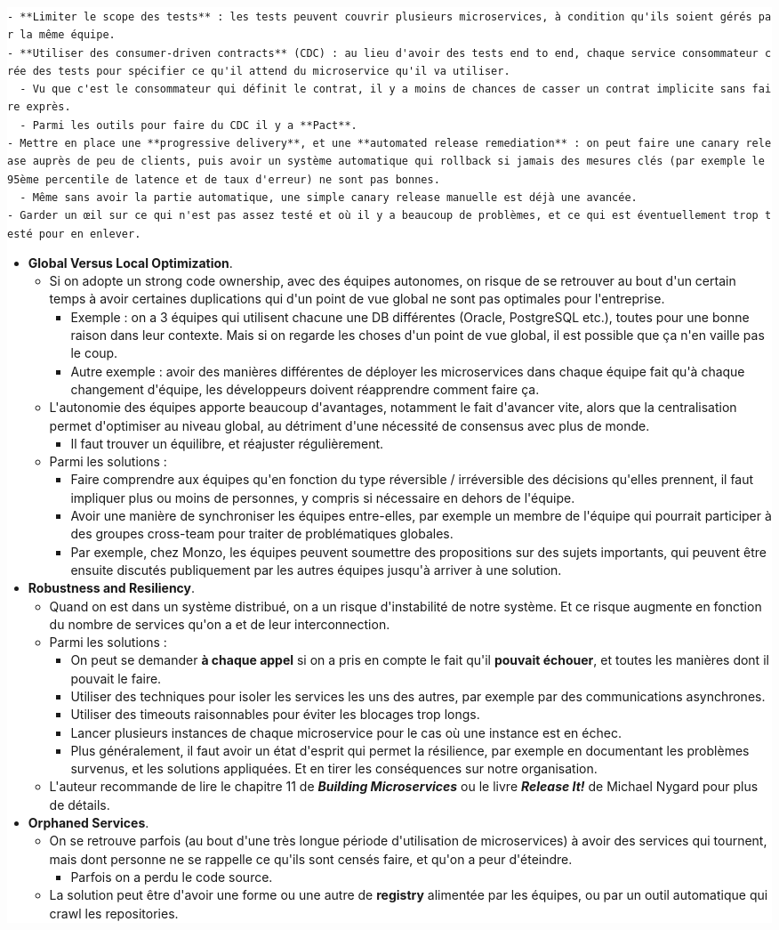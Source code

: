     - **Limiter le scope des tests** : les tests peuvent couvrir plusieurs microservices, à condition qu'ils soient gérés par la même équipe.
    - **Utiliser des consumer-driven contracts** (CDC) : au lieu d'avoir des tests end to end, chaque service consommateur crée des tests pour spécifier ce qu'il attend du microservice qu'il va utiliser.
      - Vu que c'est le consommateur qui définit le contrat, il y a moins de chances de casser un contrat implicite sans faire exprès.
      - Parmi les outils pour faire du CDC il y a **Pact**.
    - Mettre en place une **progressive delivery**, et une **automated release remediation** : on peut faire une canary release auprès de peu de clients, puis avoir un système automatique qui rollback si jamais des mesures clés (par exemple le 95ème percentile de latence et de taux d'erreur) ne sont pas bonnes.
      - Même sans avoir la partie automatique, une simple canary release manuelle est déjà une avancée.
    - Garder un œil sur ce qui n'est pas assez testé et où il y a beaucoup de problèmes, et ce qui est éventuellement trop testé pour en enlever.
- **Global Versus Local Optimization**.
  - Si on adopte un strong code ownership, avec des équipes autonomes, on risque de se retrouver au bout d'un certain temps à avoir certaines duplications qui d'un point de vue global ne sont pas optimales pour l'entreprise.
    - Exemple : on a 3 équipes qui utilisent chacune une DB différentes (Oracle, PostgreSQL etc.), toutes pour une bonne raison dans leur contexte. Mais si on regarde les choses d'un point de vue global, il est possible que ça n'en vaille pas le coup.
    - Autre exemple : avoir des manières différentes de déployer les microservices dans chaque équipe fait qu'à chaque changement d'équipe, les développeurs doivent réapprendre comment faire ça.
  - L'autonomie des équipes apporte beaucoup d'avantages, notamment le fait d'avancer vite, alors que la centralisation permet d'optimiser au niveau global, au détriment d'une nécessité de consensus avec plus de monde.
    - Il faut trouver un équilibre, et réajuster régulièrement.
  - Parmi les solutions :
    - Faire comprendre aux équipes qu'en fonction du type réversible / irréversible des décisions qu'elles prennent, il faut impliquer plus ou moins de personnes, y compris si nécessaire en dehors de l'équipe.
    - Avoir une manière de synchroniser les équipes entre-elles, par exemple un membre de l'équipe qui pourrait participer à des groupes cross-team pour traiter de problématiques globales.
    - Par exemple, chez Monzo, les équipes peuvent soumettre des propositions sur des sujets importants, qui peuvent être ensuite discutés publiquement par les autres équipes jusqu'à arriver à une solution.
- **Robustness and Resiliency**.
  - Quand on est dans un système distribué, on a un risque d'instabilité de notre système. Et ce risque augmente en fonction du nombre de services qu'on a et de leur interconnection.
  - Parmi les solutions :
    - On peut se demander **à chaque appel** si on a pris en compte le fait qu'il **pouvait échouer**, et toutes les manières dont il pouvait le faire.
    - Utiliser des techniques pour isoler les services les uns des autres, par exemple par des communications asynchrones.
    - Utiliser des timeouts raisonnables pour éviter les blocages trop longs.
    - Lancer plusieurs instances de chaque microservice pour le cas où une instance est en échec.
    - Plus généralement, il faut avoir un état d'esprit qui permet la résilience, par exemple en documentant les problèmes survenus, et les solutions appliquées. Et en tirer les conséquences sur notre organisation.
  - L'auteur recommande de lire le chapitre 11 de **_Building Microservices_** ou le livre **_Release It!_** de Michael Nygard pour plus de détails.
- **Orphaned Services**.
  - On se retrouve parfois (au bout d'une très longue période d'utilisation de microservices) à avoir des services qui tournent, mais dont personne ne se rappelle ce qu'ils sont censés faire, et qu'on a peur d'éteindre.
    - Parfois on a perdu le code source.
  - La solution peut être d'avoir une forme ou une autre de **registry** alimentée par les équipes, ou par un outil automatique qui crawl les repositories.
